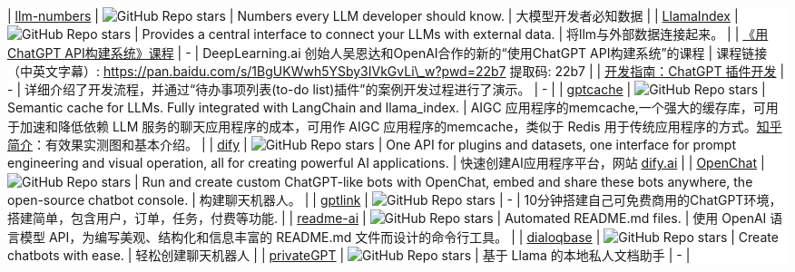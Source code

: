 | [llm-numbers](https://github.com/ray-project/llm-numbers)                                           | ![GitHub Repo stars](https://badgen.net/github/stars/ray-project/llm-numbers)                     | Numbers every LLM developer should know.                                                                                                | 大模型开发者必知数据                                                                                                                                                       |
| [LlamaIndex](https://github.com/jerryjliu/llama\_index)                                             | ![GitHub Repo stars](https://img.shields.io/github/stars/jerryjliu/llama\_index.svg?style=social) | Provides a central interface to connect your LLMs with external data.                                                                   | 将llm与外部数据连接起来。                                                                                                                                                   |
| [《用ChatGPT API构建系统》课程](https://learn.deeplearning.ai/chatgpt-building-system/lesson/1/introduction) | -                                                                                                 | DeepLearning.ai 创始人吴恩达和OpenAI合作的新的“使用ChatGPT API构建系统”的课程                                                                                | 课程链接（中英文字幕）: https://pan.baidu.com/s/1BgUKWwh5YSby3IVkGvLi\_w?pwd=22b7 提取码: 22b7                                                                                 |
| [开发指南：ChatGPT 插件开发](https://mp.weixin.qq.com/s/AmNkiLOqJo7tEJZPX34oeg)                              | -                                                                                                 | 详细介绍了开发流程，并通过“待办事项列表(to-do list)插件”的案例开发过程进行了演示。                                                                                        | -                                                                                                                                                                |
| [gptcache](https://github.com/zilliztech/gptcache)                                                  | ![GitHub Repo stars](https://badgen.net/github/stars/zilliztech/gptcache)                         | Semantic cache for LLMs. Fully integrated with LangChain and llama\_index.                                                              | AIGC 应用程序的memcache,一个强大的缓存库，可用于加速和降低依赖 LLM 服务的聊天应用程序的成本，可用作 AIGC 应用程序的memcache，类似于 Redis 用于传统应用程序的方式。[知乎简介](https://zhuanlan.zhihu.com/p/618630093)：有效果实测图和基本介绍。 |
| [dify](https://github.com/langgenius/dify)                                                          | ![GitHub Repo stars](https://badgen.net/github/stars/langgenius/dify)                             | One API for plugins and datasets, one interface for prompt engineering and visual operation, all for creating powerful AI applications. | 快速创建AI应用程序平台，网站 [dify.ai](dify.ai)                                                                                                                               |
| [OpenChat](https://github.com/openchatai/OpenChat)                                                  | ![GitHub Repo stars](https://badgen.net/github/stars/openchatai/OpenChat)                         | Run and create custom ChatGPT-like bots with OpenChat, embed and share these bots anywhere, the open-source chatbot console.            | 构建聊天机器人。                                                                                                                                                         |
| [gptlink](https://github.com/gptlink/gptlink)                                                       | ![GitHub Repo stars](https://badgen.net/github/stars/gptlink/gptlink)                             | -                                                                                                                                       | 10分钟搭建自己可免费商用的ChatGPT环境，搭建简单，包含用户，订单，任务，付费等功能.                                                                                                                   |
| [readme-ai](https://github.com/eli64s/README-AI)                                                    | ![GitHub Repo stars](https://badgen.net/github/stars/eli64s/readme-ai)                            | Automated README.md files.                                                                                                              | 使用 OpenAI 语言模型 API，为编写美观、结构化和信息丰富的 README.md 文件而设计的命令行工具。                                                                                                        |
| [dialoqbase](https://github.com/n4ze3m/dialoqbase)                                                  | ![GitHub Repo stars](https://badgen.net/github/stars/n4ze3m/dialoqbase)                           | Create chatbots with ease.                                                                                                              | 轻松创建聊天机器人                                                                                                                                                        |
| [privateGPT](https://github.com/imartinez/privateGPT)                                               | ![GitHub Repo stars](https://badgen.net/github/stars/imartinez/privateGPT)                        | 基于 Llama 的本地私人文档助手                                                                                                                      | -                                                                                                                                                                |